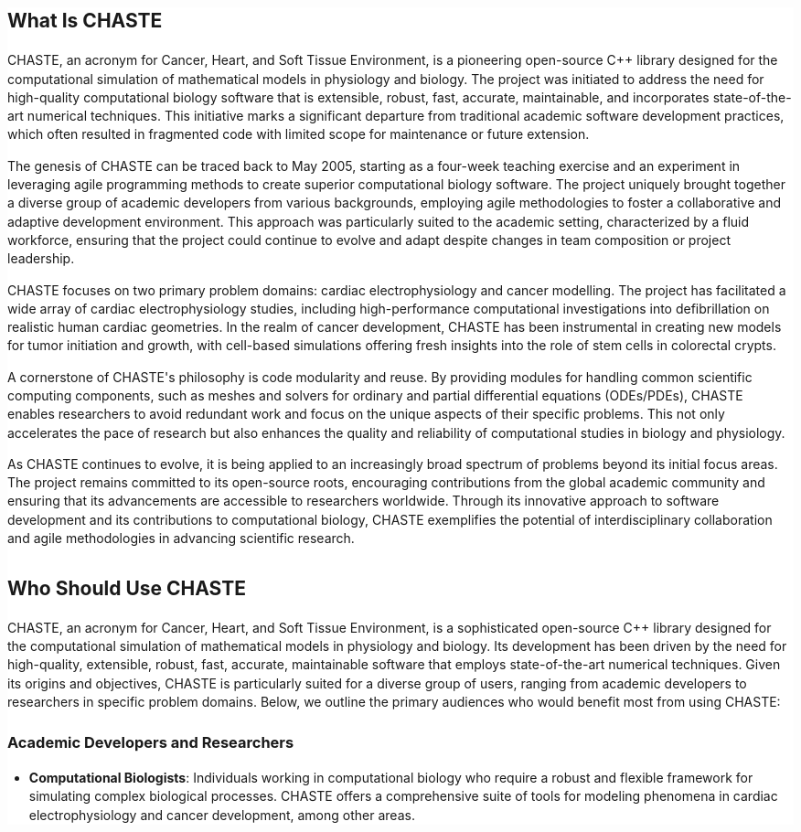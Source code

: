 ## What Is CHASTE

CHASTE, an acronym for Cancer, Heart, and Soft Tissue Environment, is a pioneering open-source C++ library designed for the computational simulation of mathematical models in physiology and biology. The project was initiated to address the need for high-quality computational biology software that is extensible, robust, fast, accurate, maintainable, and incorporates state-of-the-art numerical techniques. This initiative marks a significant departure from traditional academic software development practices, which often resulted in fragmented code with limited scope for maintenance or future extension.

The genesis of CHASTE can be traced back to May 2005, starting as a four-week teaching exercise and an experiment in leveraging agile programming methods to create superior computational biology software. The project uniquely brought together a diverse group of academic developers from various backgrounds, employing agile methodologies to foster a collaborative and adaptive development environment. This approach was particularly suited to the academic setting, characterized by a fluid workforce, ensuring that the project could continue to evolve and adapt despite changes in team composition or project leadership.

CHASTE focuses on two primary problem domains: cardiac electrophysiology and cancer modelling. The project has facilitated a wide array of cardiac electrophysiology studies, including high-performance computational investigations into defibrillation on realistic human cardiac geometries. In the realm of cancer development, CHASTE has been instrumental in creating new models for tumor initiation and growth, with cell-based simulations offering fresh insights into the role of stem cells in colorectal crypts.

A cornerstone of CHASTE's philosophy is code modularity and reuse. By providing modules for handling common scientific computing components, such as meshes and solvers for ordinary and partial differential equations (ODEs/PDEs), CHASTE enables researchers to avoid redundant work and focus on the unique aspects of their specific problems. This not only accelerates the pace of research but also enhances the quality and reliability of computational studies in biology and physiology.

As CHASTE continues to evolve, it is being applied to an increasingly broad spectrum of problems beyond its initial focus areas. The project remains committed to its open-source roots, encouraging contributions from the global academic community and ensuring that its advancements are accessible to researchers worldwide. Through its innovative approach to software development and its contributions to computational biology, CHASTE exemplifies the potential of interdisciplinary collaboration and agile methodologies in advancing scientific research.

## Who Should Use CHASTE

CHASTE, an acronym for Cancer, Heart, and Soft Tissue Environment, is a sophisticated open-source C++ library designed for the computational simulation of mathematical models in physiology and biology. Its development has been driven by the need for high-quality, extensible, robust, fast, accurate, maintainable software that employs state-of-the-art numerical techniques. Given its origins and objectives, CHASTE is particularly suited for a diverse group of users, ranging from academic developers to researchers in specific problem domains. Below, we outline the primary audiences who would benefit most from using CHASTE:

### Academic Developers and Researchers

- **Computational Biologists**: Individuals working in computational biology who require a robust and flexible framework for simulating complex biological processes. CHASTE offers a comprehensive suite of tools for modeling phenomena in cardiac electrophysiology and cancer development, among other areas.
  